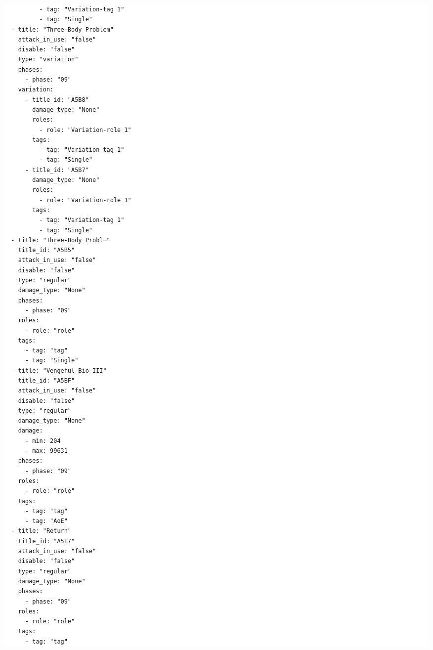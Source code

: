               - tag: "Variation-tag 1"
              - tag: "Single"
      - title: "Three-Body Problem"
        attack_in_use: "false"
        disable: "false"
        type: "variation"
        phases:
          - phase: "09"
        variation:
          - title_id: "A5B8"
            damage_type: "None"
            roles:
              - role: "Variation-role 1"
            tags:
              - tag: "Variation-tag 1"
              - tag: "Single"
          - title_id: "A5B7"
            damage_type: "None"
            roles:
              - role: "Variation-role 1"
            tags:
              - tag: "Variation-tag 1"
              - tag: "Single"
      - title: "Three-Body Probl─"
        title_id: "A5B5"
        attack_in_use: "false"
        disable: "false"
        type: "regular"
        damage_type: "None"
        phases:
          - phase: "09"
        roles:
          - role: "role"
        tags:
          - tag: "tag"
          - tag: "Single"
      - title: "Vengeful Bio III"
        title_id: "A5BF"
        attack_in_use: "false"
        disable: "false"
        type: "regular"
        damage_type: "None"
        damage:
          - min: 204
          - max: 99631
        phases:
          - phase: "09"
        roles:
          - role: "role"
        tags:
          - tag: "tag"
          - tag: "AoE"
      - title: "Return"
        title_id: "A5F7"
        attack_in_use: "false"
        disable: "false"
        type: "regular"
        damage_type: "None"
        phases:
          - phase: "09"
        roles:
          - role: "role"
        tags:
          - tag: "tag"